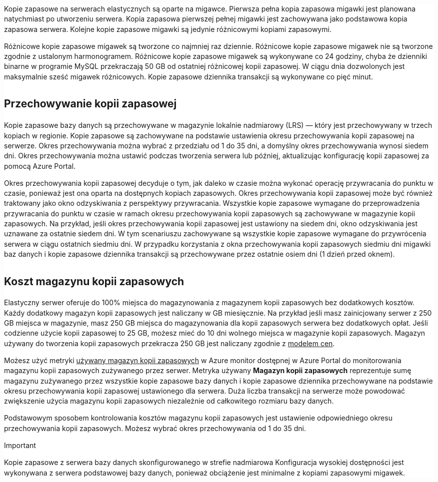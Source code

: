 Kopie zapasowe na serwerach elastycznych są oparte na migawce. Pierwsza pełna kopia zapasowa migawki jest planowana natychmiast po utworzeniu serwera. Kopia zapasowa pierwszej pełnej migawki jest zachowywana jako podstawowa kopia zapasowa serwera. Kolejne kopie zapasowe migawki są jedynie różnicowymi kopiami zapasowymi.

Różnicowe kopie zapasowe migawek są tworzone co najmniej raz dziennie. Różnicowe kopie zapasowe migawek nie są tworzone zgodnie z ustalonym harmonogramem. Różnicowe kopie zapasowe migawek są wykonywane co 24 godziny, chyba że dzienniki binarne w programie MySQL przekraczają 50 GB od ostatniej różnicowej kopii zapasowej. W ciągu dnia dozwolonych jest maksymalnie sześć migawek różnicowych. Kopie zapasowe dziennika transakcji są wykonywane co pięć minut.

## <a name="backup-retention"></a>Przechowywanie kopii zapasowej

Kopie zapasowe bazy danych są przechowywane w magazynie lokalnie nadmiarowy (LRS) — który jest przechowywany w trzech kopiach w regionie. Kopie zapasowe są zachowywane na podstawie ustawienia okresu przechowywania kopii zapasowej na serwerze. Okres przechowywania można wybrać z przedziału od 1 do 35 dni, a domyślny okres przechowywania wynosi siedem dni. Okres przechowywania można ustawić podczas tworzenia serwera lub później, aktualizując konfigurację kopii zapasowej za pomocą Azure Portal.

Okres przechowywania kopii zapasowej decyduje o tym, jak daleko w czasie można wykonać operację przywracania do punktu w czasie, ponieważ jest ona oparta na dostępnych kopiach zapasowych. Okres przechowywania kopii zapasowej może być również traktowany jako okno odzyskiwania z perspektywy przywracania. Wszystkie kopie zapasowe wymagane do przeprowadzenia przywracania do punktu w czasie w ramach okresu przechowywania kopii zapasowych są zachowywane w magazynie kopii zapasowych. Na przykład, jeśli okres przechowywania kopii zapasowej jest ustawiony na siedem dni, okno odzyskiwania jest uznawane za ostatnie siedem dni. W tym scenariuszu zachowywane są wszystkie kopie zapasowe wymagane do przywrócenia serwera w ciągu ostatnich siedmiu dni. W przypadku korzystania z okna przechowywania kopii zapasowych siedmiu dni migawki baz danych i kopie zapasowe dziennika transakcji są przechowywane przez ostatnie osiem dni (1 dzień przed oknem).

## <a name="backup-storage-cost"></a>Koszt magazynu kopii zapasowych

Elastyczny serwer oferuje do 100% miejsca do magazynowania z magazynem kopii zapasowych bez dodatkowych kosztów. Każdy dodatkowy magazyn kopii zapasowych jest naliczany w GB miesięcznie. Na przykład jeśli masz zainicjowany serwer z 250 GB miejsca w magazynie, masz 250 GB miejsca do magazynowania dla kopii zapasowych serwera bez dodatkowych opłat. Jeśli codzienne użycie kopii zapasowej to 25 GB, możesz mieć do 10 dni wolnego miejsca w magazynie kopii zapasowych. Magazyn używany do tworzenia kopii zapasowych przekracza 250 GB jest naliczany zgodnie z [modelem cen](https://azure.microsoft.com/pricing/details/mysql/).

Możesz użyć metryki [używany magazyn kopii zapasowych](../concepts-monitoring.md) w Azure monitor dostępnej w Azure Portal do monitorowania magazynu kopii zapasowych zużywanego przez serwer. Metryka używany **Magazyn kopii zapasowych** reprezentuje sumę magazynu zużywanego przez wszystkie kopie zapasowe bazy danych i kopie zapasowe dziennika przechowywane na podstawie okresu przechowywania kopii zapasowej ustawionego dla serwera. Duża liczba transakcji na serwerze może powodować zwiększenie użycia magazynu kopii zapasowych niezależnie od całkowitego rozmiaru bazy danych.

Podstawowym sposobem kontrolowania kosztów magazynu kopii zapasowych jest ustawienie odpowiedniego okresu przechowywania kopii zapasowych. Możesz wybrać okres przechowywania od 1 do 35 dni.

> [!IMPORTANT]
> Kopie zapasowe z serwera bazy danych skonfigurowanego w strefie nadmiarowa Konfiguracja wysokiej dostępności jest wykonywana z serwera podstawowej bazy danych, ponieważ obciążenie jest minimalne z kopiami zapasowymi migawek.
